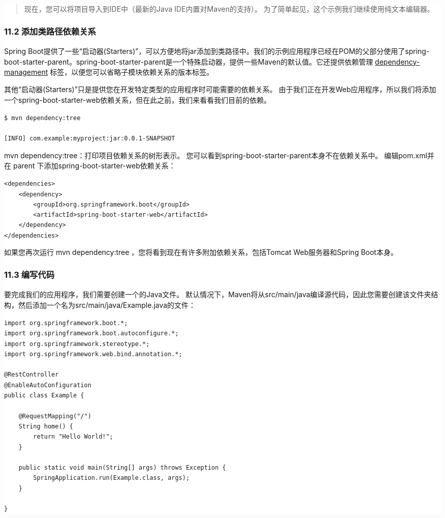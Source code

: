 > 现在，您可以将项目导入到IDE中（最新的Java IDE内置对Maven的支持）。 为了简单起见，这个示例我们继续使用纯文本编辑器。

### 11.2 添加类路径依赖关系

Spring Boot提供了一些“启动器(Starters)”，可以方便地将jar添加到类路径中。我们的示例应用程序已经在POM的父部分使用了spring-boot-starter-parent。spring-boot-starter-parent是一个特殊启动器，提供一些Maven的默认值。它还提供依赖管理 [dependency-management](http://docs.spring.io/spring-boot/docs/1.5.2.RELEASE/reference/htmlsingle/#using-boot-dependency-management) 标签，以便您可以省略子模块依赖关系的版本标签。

其他“启动器(Starters)”只是提供您在开发特定类型的应用程序时可能需要的依赖关系。 由于我们正在开发Web应用程序，所以我们将添加一个spring-boot-starter-web依赖关系，但在此之前，我们来看看我们目前的依赖。

```
$ mvn dependency:tree

[INFO] com.example:myproject:jar:0.0.1-SNAPSHOT
```

mvn dependency:tree：打印项目依赖关系的树形表示。 您可以看到spring-boot-starter-parent本身不在依赖关系中。 编辑pom.xml并在 parent 下添加spring-boot-starter-web依赖关系：

```
<dependencies>
    <dependency>
        <groupId>org.springframework.boot</groupId>
        <artifactId>spring-boot-starter-web</artifactId>
    </dependency>
</dependencies>
```

如果您再次运行 mvn dependency:tree ，您将看到现在有许多附加依赖关系，包括Tomcat Web服务器和Spring Boot本身。

### 11.3 编写代码

要完成我们的应用程序，我们需要创建一个的Java文件。 默认情况下，Maven将从src/main/java编译源代码，因此您需要创建该文件夹结构，然后添加一个名为src/main/java/Example.java的文件：

```
import org.springframework.boot.*;
import org.springframework.boot.autoconfigure.*;
import org.springframework.stereotype.*;
import org.springframework.web.bind.annotation.*;

@RestController
@EnableAutoConfiguration
public class Example {

    @RequestMapping("/")
    String home() {
        return "Hello World!";
    }

    public static void main(String[] args) throws Exception {
        SpringApplication.run(Example.class, args);
    }

}
```
